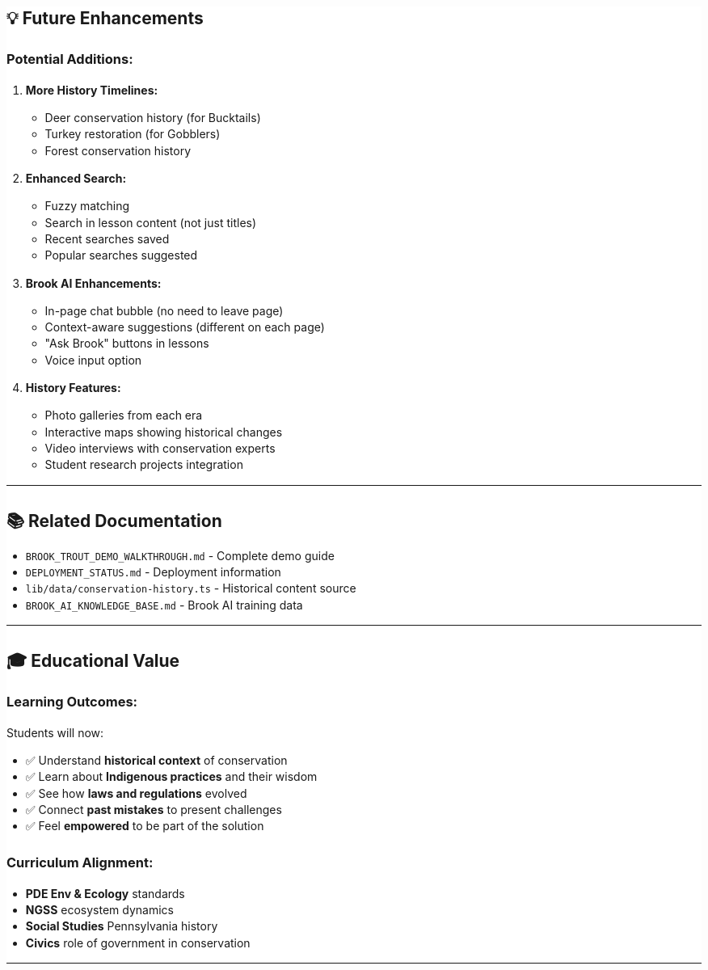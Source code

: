 
## 💡 Future Enhancements

### Potential Additions:
1. **More History Timelines:**
   - Deer conservation history (for Bucktails)
   - Turkey restoration (for Gobblers)
   - Forest conservation history

2. **Enhanced Search:**
   - Fuzzy matching
   - Search in lesson content (not just titles)
   - Recent searches saved
   - Popular searches suggested

3. **Brook AI Enhancements:**
   - In-page chat bubble (no need to leave page)
   - Context-aware suggestions (different on each page)
   - "Ask Brook" buttons in lessons
   - Voice input option

4. **History Features:**
   - Photo galleries from each era
   - Interactive maps showing historical changes
   - Video interviews with conservation experts
   - Student research projects integration

---

## 📚 Related Documentation

- `BROOK_TROUT_DEMO_WALKTHROUGH.md` - Complete demo guide
- `DEPLOYMENT_STATUS.md` - Deployment information
- `lib/data/conservation-history.ts` - Historical content source
- `BROOK_AI_KNOWLEDGE_BASE.md` - Brook AI training data

---

## 🎓 Educational Value

### Learning Outcomes:
Students will now:
- ✅ Understand **historical context** of conservation
- ✅ Learn about **Indigenous practices** and their wisdom
- ✅ See how **laws and regulations** evolved
- ✅ Connect **past mistakes** to present challenges
- ✅ Feel **empowered** to be part of the solution

### Curriculum Alignment:
- **PDE Env & Ecology** standards
- **NGSS** ecosystem dynamics
- **Social Studies** Pennsylvania history
- **Civics** role of government in conservation

---